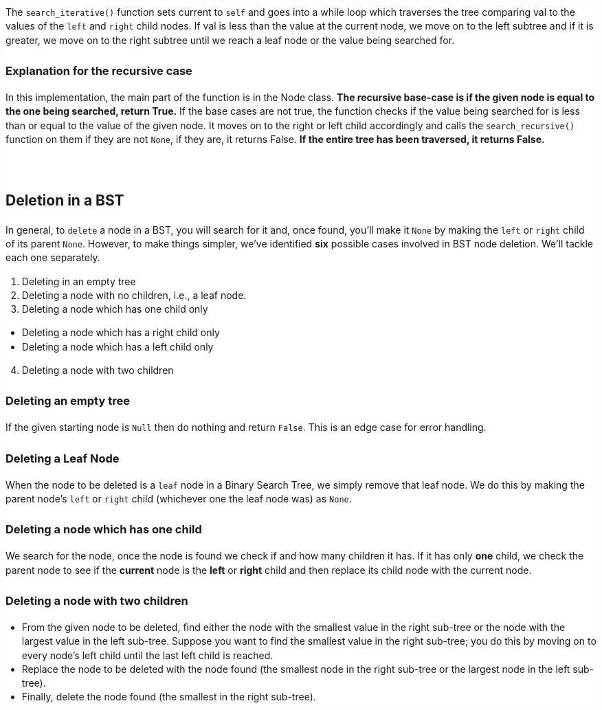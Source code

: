 The `search_iterative()` function sets current to `self` and goes into a while loop which traverses the tree comparing val to the values of the `left` and `right` child nodes. If val is less than the value at the current node, we move on to the left subtree and if it is greater, we move on to the right subtree until we reach a leaf node or the value being searched for.

### Explanation for the recursive case

In this implementation, the main part of the function is in the Node class. **The recursive base-case is if the given node is equal to the one being searched, return True.** If the base cases are not true, the function checks if the value being searched for is less than or equal to the value of the given node. It moves on to the right or left child accordingly and calls the `search_recursive()` function on them if they are not `None`, if they are, it returns False. **If the entire tree has been traversed, it returns False.**

<br/>

## Deletion in a BST

In general, to `delete` a node in a BST, you will search for it and, once found, you’ll make it `None` by making the `left` or `right` child of its parent `None`. However, to make things simpler, we’ve identified **six** possible cases involved in BST node deletion. We’ll tackle each one separately.

1. Deleting in an empty tree
2. Deleting a node with no children, i.e., a leaf node.
3. Deleting a node which has one child only

- Deleting a node which has a right child only
- Deleting a node which has a left child only

4. Deleting a node with two children

### Deleting an empty tree

If the given starting node is `Null` then do nothing and return `False`. This is an edge case for error handling.

### Deleting a Leaf Node

When the node to be deleted is a `leaf` node in a Binary Search Tree, we simply remove that leaf node. We do this by making the parent node’s `left` or `right` child (whichever one the leaf node was) as `None`.

### Deleting a node which has one child

We search for the node, once the node is found we check if and how many children it has. If it has only **one** child, we check the parent node to see if the **current** node is the **left** or **right** child and then replace its child node with the current node.

### Deleting a node with two children

- From the given node to be deleted, find either the node with the smallest value in the right sub-tree or the node with the largest value in the left sub-tree. Suppose you want to find the smallest value in the right sub-tree; you do this by moving on to every node’s left child until the last left child is reached.
- Replace the node to be deleted with the node found (the smallest node in the right sub-tree or the largest node in the left sub-tree).
- Finally, delete the node found (the smallest in the right sub-tree).
